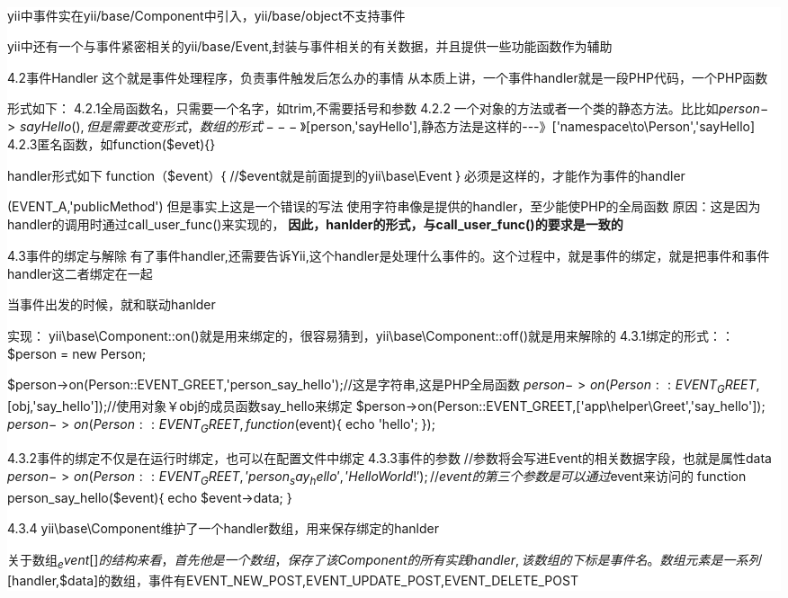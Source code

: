 yii中事件实在yii/base/Component中引入，yii/base/object不支持事件

yii中还有一个与事件紧密相关的yii/base/Event,封装与事件相关的有关数据，并且提供一些功能函数作为辅助

4.2事件Handler
这个就是事件处理程序，负责事件触发后怎么办的事情
从本质上讲，一个事件handler就是一段PHP代码，一个PHP函数

形式如下：
4.2.1全局函数名，只需要一个名字，如trim,不需要括号和参数
4.2.2 一个对象的方法或者一个类的静态方法。比比如$person->sayHello()
,但是需要改变形式，数组的形式---》[$person,'sayHello'],静态方法是这样的---》['namespace\to\Person','sayHello]
4.2.3匿名函数，如function($evet){}

handler形式如下
function（$event）{
	//$event就是前面提到的yii\base\Event
}
必须是这样的，才能作为事件的handler

(EVENT_A,'publicMethod')
但是事实上这是一个错误的写法
使用字符串像是提供的handler，至少能使PHP的全局函数
原因：这是因为handler的调用时通过call_user_func()来实现的，
**因此，hanlder的形式，与call_user_func()的要求是一致的**

4.3事件的绑定与解除
有了事件handler,还需要告诉Yii,这个handler是处理什么事件的。这个过程中，就是事件的绑定，就是把事件和事件handler这二者绑定在一起

当事件出发的时候，就和联动hanlder


实现：
yii\base\Component::on()就是用来绑定的，很容易猜到，yii\base\Component::off()就是用来解除的
4.3.1绑定的形式：：
$person = new Person;

$person->on(Person::EVENT_GREET,'person_say_hello');//这是字符串,这是PHP全局函数
$person->on(Person::EVENT_GREET,[$obj,'say_hello']);//使用对象￥obj的成员函数say_hello来绑定
$person->on(Person::EVENT_GREET,['app\helper\Greet','say_hello']);
$person->on(Person::EVENT_GREET,function($event){
	echo 'hello';
});

4.3.2事件的绑定不仅是在运行时绑定，也可以在配置文件中绑定
4.3.3事件的参数
//参数将会写进Event的相关数据字段，也就是属性data
$person->on(Person::EVENT_GREET,'person_say_hello','Hello World!');
//event的第三个参数是可以通过$event来访问的
function person_say_hello($event){
	echo $event->data;
}

4.3.4 yii\base\Component维护了一个handler数组，用来保存绑定的hanlder

关于数组$_event[]的结构来看，首先他是一个数组，保存了该Component的所有实践handler,该数组的下标是事件名。
数组元素是一系列[$handler,$data]的数组，事件有EVENT_NEW_POST,EVENT_UPDATE_POST,EVENT_DELETE_POST
